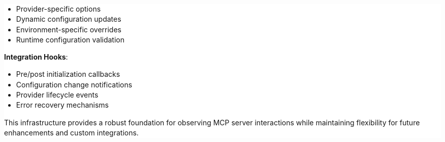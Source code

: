 - Provider-specific options
- Dynamic configuration updates
- Environment-specific overrides
- Runtime configuration validation

**Integration Hooks**:

- Pre/post initialization callbacks
- Configuration change notifications
- Provider lifecycle events
- Error recovery mechanisms

This infrastructure provides a robust foundation for observing MCP server interactions while maintaining flexibility for future enhancements and custom integrations.
